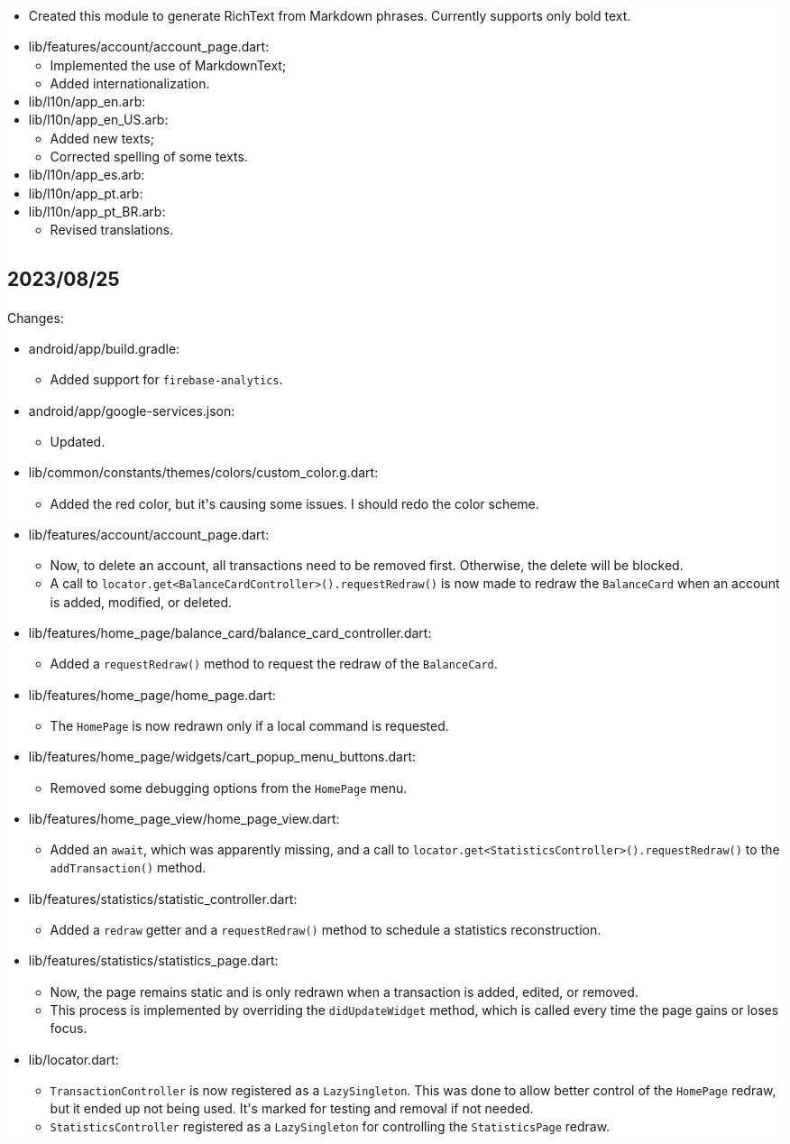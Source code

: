    - Created this module to generate RichText from Markdown phrases. Currently supports only bold text.
 * lib/features/account/account_page.dart:
   - Implemented the use of MarkdownText;
   - Added internationalization.
 * lib/l10n/app_en.arb:
 * lib/l10n/app_en_US.arb:
   - Added new texts;
   - Corrected spelling of some texts.
 * lib/l10n/app_es.arb:
 * lib/l10n/app_pt.arb:
 * lib/l10n/app_pt_BR.arb:
   - Revised translations.

## 2023/08/25

Changes:

 * android/app/build.gradle:
   - Added support for `firebase-analytics`.
   
 * android/app/google-services.json:
   - Updated.
   
 * lib/common/constants/themes/colors/custom_color.g.dart:
   - Added the red color, but it's causing some issues. I should redo the color scheme.
   
 * lib/features/account/account_page.dart:
   - Now, to delete an account, all transactions need to be removed first. Otherwise, the delete will be blocked.
   - A call to `locator.get<BalanceCardController>().requestRedraw()` is now made to redraw the `BalanceCard` when an account is added, modified, or deleted.
   
 * lib/features/home_page/balance_card/balance_card_controller.dart:
   - Added a `requestRedraw()` method to request the redraw of the `BalanceCard`.
   
 * lib/features/home_page/home_page.dart:
   - The `HomePage` is now redrawn only if a local command is requested.
   
 * lib/features/home_page/widgets/cart_popup_menu_buttons.dart:
   - Removed some debugging options from the `HomePage` menu.
   
 * lib/features/home_page_view/home_page_view.dart:
   - Added an `await`, which was apparently missing, and a call to `locator.get<StatisticsController>().requestRedraw()` to the `addTransaction()` method.
   
 * lib/features/statistics/statistic_controller.dart:
   - Added a `redraw` getter and a `requestRedraw()` method to schedule a statistics reconstruction.
   
 * lib/features/statistics/statistics_page.dart:
   - Now, the page remains static and is only redrawn when a transaction is added, edited, or removed.
   - This process is implemented by overriding the `didUpdateWidget` method, which is called every time the page gains or loses focus.
   
 * lib/locator.dart:
   - `TransactionController` is now registered as a `LazySingleton`. This was done to allow better control of the `HomePage` redraw, but it ended up not being used. It's marked for testing and removal if not needed.
   - `StatisticsController` registered as a `LazySingleton` for controlling the `StatisticsPage` redraw.
   